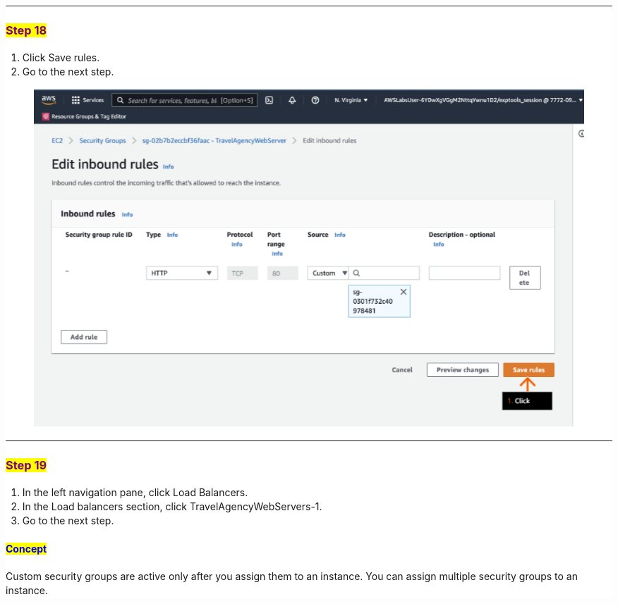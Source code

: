 ***

### <mark style="color:purple;">Step 18</mark>

1. Click Save rules.
2. Go to the next step.

<figure><img src="../../../.gitbook/assets/image (246).png" alt=""><figcaption></figcaption></figure>

***

### <mark style="color:purple;">Step 19</mark>

1. In the left navigation pane, click Load Balancers.
2. In the Load balancers section, click TravelAgencyWebServers-1.
3. Go to the next step.

#### <mark style="color:blue;">Concept</mark>

Custom security groups are active only after you assign them to an instance. You can assign multiple security groups to an instance.
